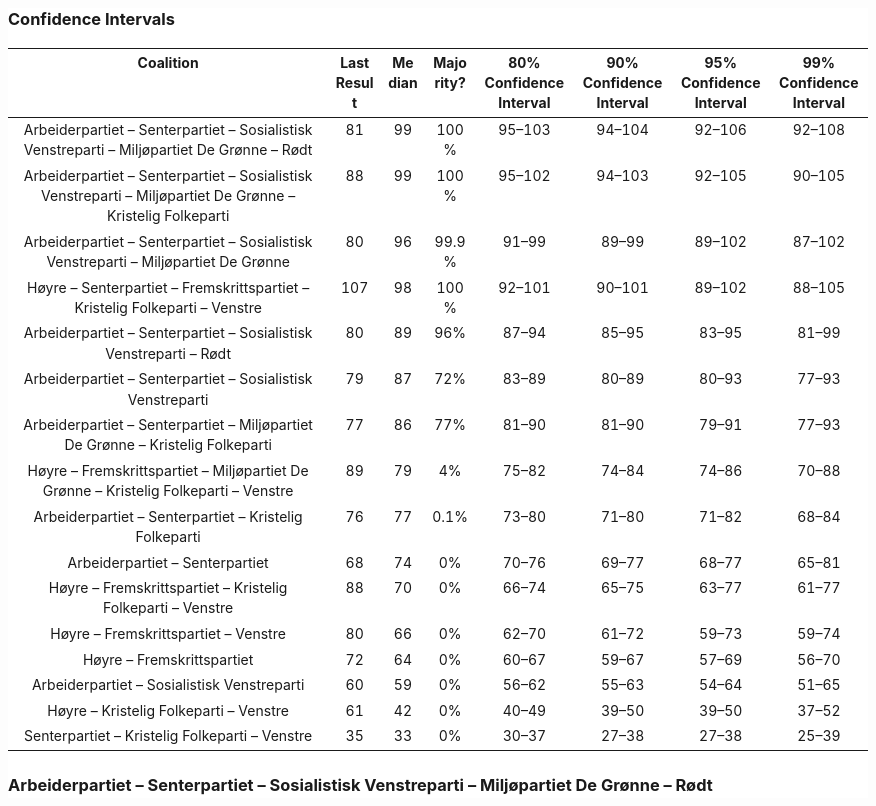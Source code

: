 ### Confidence Intervals

| Coalition | Last Result | Median | Majority? | 80% Confidence Interval | 90% Confidence Interval | 95% Confidence Interval | 99% Confidence Interval |
|:---------:|:-----------:|:------:|:---------:|:-----------------------:|:-----------------------:|:-----------------------:|:-----------------------:|
| Arbeiderpartiet – Senterpartiet – Sosialistisk Venstreparti – Miljøpartiet De Grønne – Rødt | 81 | 99 | 100% | 95–103 | 94–104 | 92–106 | 92–108 |
| Arbeiderpartiet – Senterpartiet – Sosialistisk Venstreparti – Miljøpartiet De Grønne – Kristelig Folkeparti | 88 | 99 | 100% | 95–102 | 94–103 | 92–105 | 90–105 |
| Arbeiderpartiet – Senterpartiet – Sosialistisk Venstreparti – Miljøpartiet De Grønne | 80 | 96 | 99.9% | 91–99 | 89–99 | 89–102 | 87–102 |
| Høyre – Senterpartiet – Fremskrittspartiet – Kristelig Folkeparti – Venstre | 107 | 98 | 100% | 92–101 | 90–101 | 89–102 | 88–105 |
| Arbeiderpartiet – Senterpartiet – Sosialistisk Venstreparti – Rødt | 80 | 89 | 96% | 87–94 | 85–95 | 83–95 | 81–99 |
| Arbeiderpartiet – Senterpartiet – Sosialistisk Venstreparti | 79 | 87 | 72% | 83–89 | 80–89 | 80–93 | 77–93 |
| Arbeiderpartiet – Senterpartiet – Miljøpartiet De Grønne – Kristelig Folkeparti | 77 | 86 | 77% | 81–90 | 81–90 | 79–91 | 77–93 |
| Høyre – Fremskrittspartiet – Miljøpartiet De Grønne – Kristelig Folkeparti – Venstre | 89 | 79 | 4% | 75–82 | 74–84 | 74–86 | 70–88 |
| Arbeiderpartiet – Senterpartiet – Kristelig Folkeparti | 76 | 77 | 0.1% | 73–80 | 71–80 | 71–82 | 68–84 |
| Arbeiderpartiet – Senterpartiet | 68 | 74 | 0% | 70–76 | 69–77 | 68–77 | 65–81 |
| Høyre – Fremskrittspartiet – Kristelig Folkeparti – Venstre | 88 | 70 | 0% | 66–74 | 65–75 | 63–77 | 61–77 |
| Høyre – Fremskrittspartiet – Venstre | 80 | 66 | 0% | 62–70 | 61–72 | 59–73 | 59–74 |
| Høyre – Fremskrittspartiet | 72 | 64 | 0% | 60–67 | 59–67 | 57–69 | 56–70 |
| Arbeiderpartiet – Sosialistisk Venstreparti | 60 | 59 | 0% | 56–62 | 55–63 | 54–64 | 51–65 |
| Høyre – Kristelig Folkeparti – Venstre | 61 | 42 | 0% | 40–49 | 39–50 | 39–50 | 37–52 |
| Senterpartiet – Kristelig Folkeparti – Venstre | 35 | 33 | 0% | 30–37 | 27–38 | 27–38 | 25–39 |

### Arbeiderpartiet – Senterpartiet – Sosialistisk Venstreparti – Miljøpartiet De Grønne – Rødt

